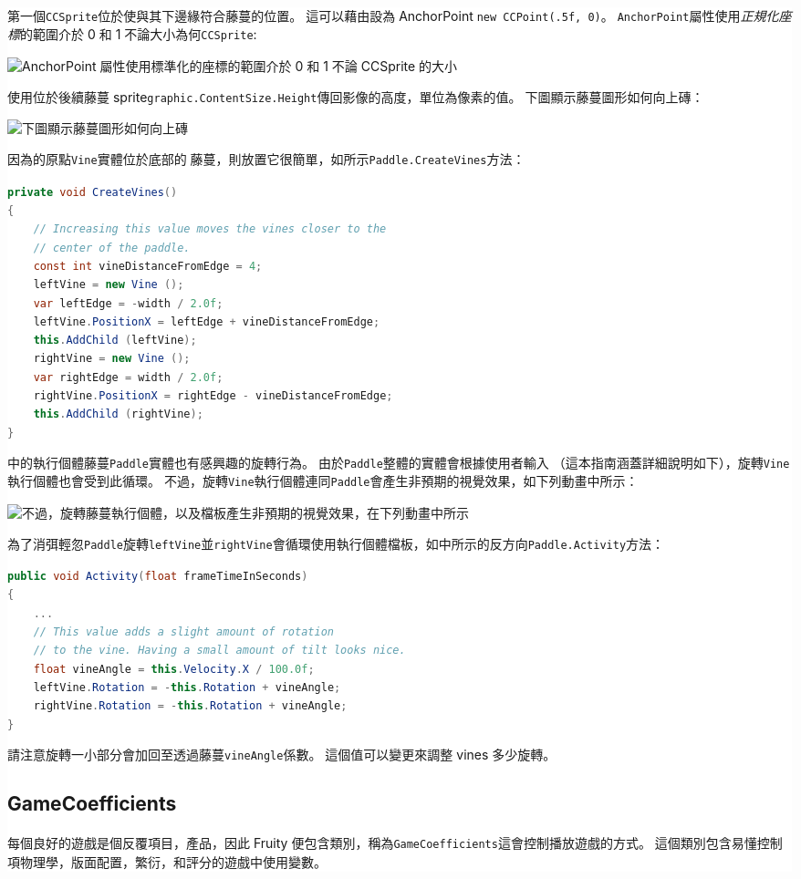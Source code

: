 第一個`CCSprite`位於使與其下邊緣符合藤蔓的位置。 這可以藉由設為 AnchorPoint `new CCPoint(.5f, 0)`。 `AnchorPoint`屬性使用*正規化座標*的範圍介於 0 和 1 不論大小為何`CCSprite`:

![](fruity-falls-images/image9.png "AnchorPoint 屬性使用標準化的座標的範圍介於 0 和 1 不論 CCSprite 的大小")

使用位於後續藤蔓 sprite`graphic.ContentSize.Height`傳回影像的高度，單位為像素的值。 下圖顯示藤蔓圖形如何向上磚：

![](fruity-falls-images/image10.png "下圖顯示藤蔓圖形如何向上磚")

因為的原點`Vine`實體位於底部的 藤蔓，則放置它很簡單，如所示`Paddle.CreateVines`方法：


```csharp
private void CreateVines()
{
    // Increasing this value moves the vines closer to the 
    // center of the paddle.
    const int vineDistanceFromEdge = 4;
    leftVine = new Vine ();
    var leftEdge = -width / 2.0f;
    leftVine.PositionX = leftEdge + vineDistanceFromEdge;
    this.AddChild (leftVine);
    rightVine = new Vine ();
    var rightEdge = width / 2.0f;
    rightVine.PositionX = rightEdge - vineDistanceFromEdge;
    this.AddChild (rightVine);
}
```

中的執行個體藤蔓`Paddle`實體也有感興趣的旋轉行為。 由於`Paddle`整體的實體會根據使用者輸入 （這本指南涵蓋詳細說明如下），旋轉`Vine`執行個體也會受到此循環。 不過，旋轉`Vine`執行個體連同`Paddle`會產生非預期的視覺效果，如下列動畫中所示：

![](fruity-falls-images/image11.gif "不過，旋轉藤蔓執行個體，以及檔板產生非預期的視覺效果，在下列動畫中所示")

為了消弭輕忽`Paddle`旋轉`leftVine`並`rightVine`會循環使用執行個體檔板，如中所示的反方向`Paddle.Activity`方法：


```csharp
public void Activity(float frameTimeInSeconds)
{
    ...
    // This value adds a slight amount of rotation
    // to the vine. Having a small amount of tilt looks nice.
    float vineAngle = this.Velocity.X / 100.0f;
    leftVine.Rotation = -this.Rotation + vineAngle;
    rightVine.Rotation = -this.Rotation + vineAngle;
}
```

請注意旋轉一小部分會加回至透過藤蔓`vineAngle`係數。 這個值可以變更來調整 vines 多少旋轉。


## <a name="gamecoefficients"></a>GameCoefficients

每個良好的遊戲是個反覆項目，產品，因此 Fruity 便包含類別，稱為`GameCoefficients`這會控制播放遊戲的方式。 這個類別包含易懂控制項物理學，版面配置，繁衍，和評分的遊戲中使用變數。

